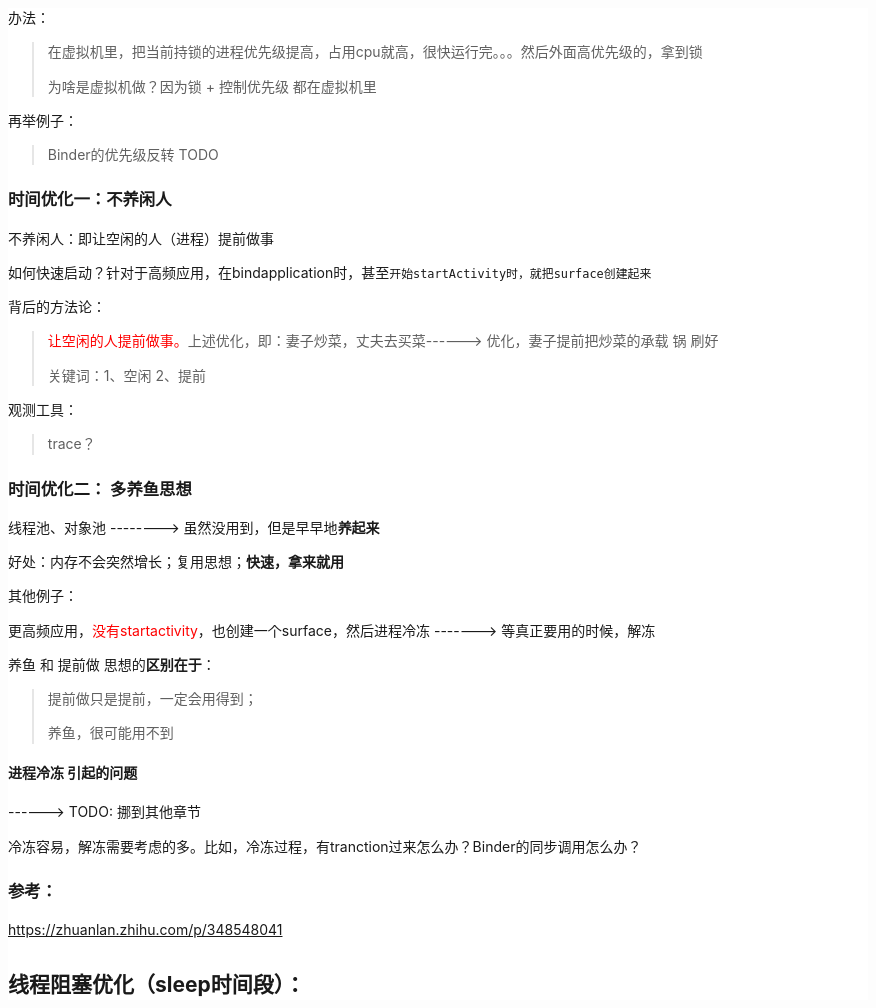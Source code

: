  办法：

> 在虚拟机里，把当前持锁的进程优先级提高，占用cpu就高，很快运行完。。。然后外面高优先级的，拿到锁
>
> 为啥是虚拟机做？因为锁  +  控制优先级 都在虚拟机里 



再举例子：

> Binder的优先级反转  TODO

### 时间优化一：不养闲人

不养闲人：即让空闲的人（进程）提前做事

如何快速启动？针对于高频应用，在bindapplication时，甚至`开始startActivity时，就把surface创建起来`

背后的方法论：

> <font color='red'>让空闲的人提前做事。</font>上述优化，即：妻子炒菜，丈夫去买菜------>  优化，妻子提前把炒菜的承载 锅 刷好
>
> 关键词：1、空闲    2、提前

观测工具：

> trace？

### 时间优化二： 多养鱼思想

线程池、对象池  --------> 虽然没用到，但是早早地**养起来**

好处：内存不会突然增长；复用思想；**快速，拿来就用**

其他例子：

更高频应用，<font color='red'>没有startactivity</font>，也创建一个surface，然后进程冷冻  ------->  等真正要用的时候，解冻



养鱼 和  提前做 思想的**区别在于**：

> 提前做只是提前，一定会用得到；
>
> 养鱼，很可能用不到



#### 进程冷冻 引起的问题

------>  TODO: 挪到其他章节

冷冻容易，解冻需要考虑的多。比如，冷冻过程，有tranction过来怎么办？Binder的同步调用怎么办？

### 参考：

https://zhuanlan.zhihu.com/p/348548041





## 线程阻塞优化（sleep时间段）：
